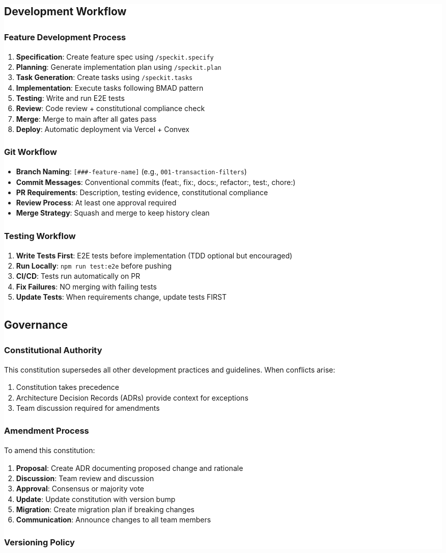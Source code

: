 ## Development Workflow

### Feature Development Process

1. **Specification**: Create feature spec using `/speckit.specify`
2. **Planning**: Generate implementation plan using `/speckit.plan`
3. **Task Generation**: Create tasks using `/speckit.tasks`
4. **Implementation**: Execute tasks following BMAD pattern
5. **Testing**: Write and run E2E tests
6. **Review**: Code review + constitutional compliance check
7. **Merge**: Merge to main after all gates pass
8. **Deploy**: Automatic deployment via Vercel + Convex

### Git Workflow

- **Branch Naming**: `[###-feature-name]` (e.g., `001-transaction-filters`)
- **Commit Messages**: Conventional commits (feat:, fix:, docs:, refactor:, test:, chore:)
- **PR Requirements**: Description, testing evidence, constitutional compliance
- **Review Process**: At least one approval required
- **Merge Strategy**: Squash and merge to keep history clean

### Testing Workflow

1. **Write Tests First**: E2E tests before implementation (TDD optional but encouraged)
2. **Run Locally**: `npm run test:e2e` before pushing
3. **CI/CD**: Tests run automatically on PR
4. **Fix Failures**: NO merging with failing tests
5. **Update Tests**: When requirements change, update tests FIRST

## Governance

### Constitutional Authority

This constitution supersedes all other development practices and guidelines. When conflicts arise:

1. Constitution takes precedence
2. Architecture Decision Records (ADRs) provide context for exceptions
3. Team discussion required for amendments

### Amendment Process

To amend this constitution:

1. **Proposal**: Create ADR documenting proposed change and rationale
2. **Discussion**: Team review and discussion
3. **Approval**: Consensus or majority vote
4. **Update**: Update constitution with version bump
5. **Migration**: Create migration plan if breaking changes
6. **Communication**: Announce changes to all team members

### Versioning Policy
